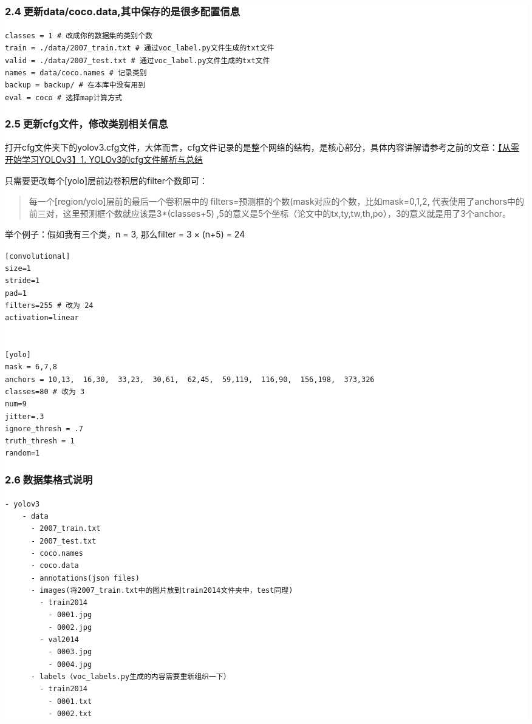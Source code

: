 ### 2.4 更新data/coco.data,其中保存的是很多配置信息

```
classes = 1 # 改成你的数据集的类别个数
train = ./data/2007_train.txt # 通过voc_label.py文件生成的txt文件
valid = ./data/2007_test.txt # 通过voc_label.py文件生成的txt文件
names = data/coco.names # 记录类别
backup = backup/ # 在本库中没有用到
eval = coco # 选择map计算方式
```

### 2.5 更新cfg文件，修改类别相关信息

打开cfg文件夹下的yolov3.cfg文件，大体而言，cfg文件记录的是整个网络的结构，是核心部分，具体内容讲解请参考之前的文章：[【从零开始学习YOLOv3】1. YOLOv3的cfg文件解析与总结](<https://mp.weixin.qq.com/s?__biz=MzA4MjY4NTk0NQ==&mid=2247484666&idx=2&sn=5be04c6ee963cf620d6a02ed6b3d0815&chksm=9f80be6ca8f7377a4d1928d1486cd14572a250aded099a98eb831dab4668c4b937b5ac202729&token=482099848&lang=zh_CN#rd>)

只需要更改每个[yolo]层前边卷积层的filter个数即可：

> 每一个[region/yolo]层前的最后一个卷积层中的 filters=预测框的个数(mask对应的个数，比如mask=0,1,2, 代表使用了anchors中的前三对，这里预测框个数就应该是3*(classes+5) ,5的意义是5个坐标（论文中的tx,ty,tw,th,po），3的意义就是用了3个anchor。

举个例子：假如我有三个类，n = 3, 那么filter  = 3 × (n+5) = 24

```
[convolutional]
size=1
stride=1
pad=1
filters=255 # 改为 24
activation=linear


[yolo]
mask = 6,7,8
anchors = 10,13,  16,30,  33,23,  30,61,  62,45,  59,119,  116,90,  156,198,  373,326
classes=80 # 改为 3
num=9
jitter=.3
ignore_thresh = .7
truth_thresh = 1
random=1
```

### 2.6 数据集格式说明

```
- yolov3
    - data
      - 2007_train.txt
      - 2007_test.txt
      - coco.names
      - coco.data
      - annotations(json files)
      - images(将2007_train.txt中的图片放到train2014文件夹中，test同理)
        - train2014
          - 0001.jpg
          - 0002.jpg
        - val2014
          - 0003.jpg
          - 0004.jpg
      - labels（voc_labels.py生成的内容需要重新组织一下）
        - train2014
          - 0001.txt
          - 0002.txt
```
